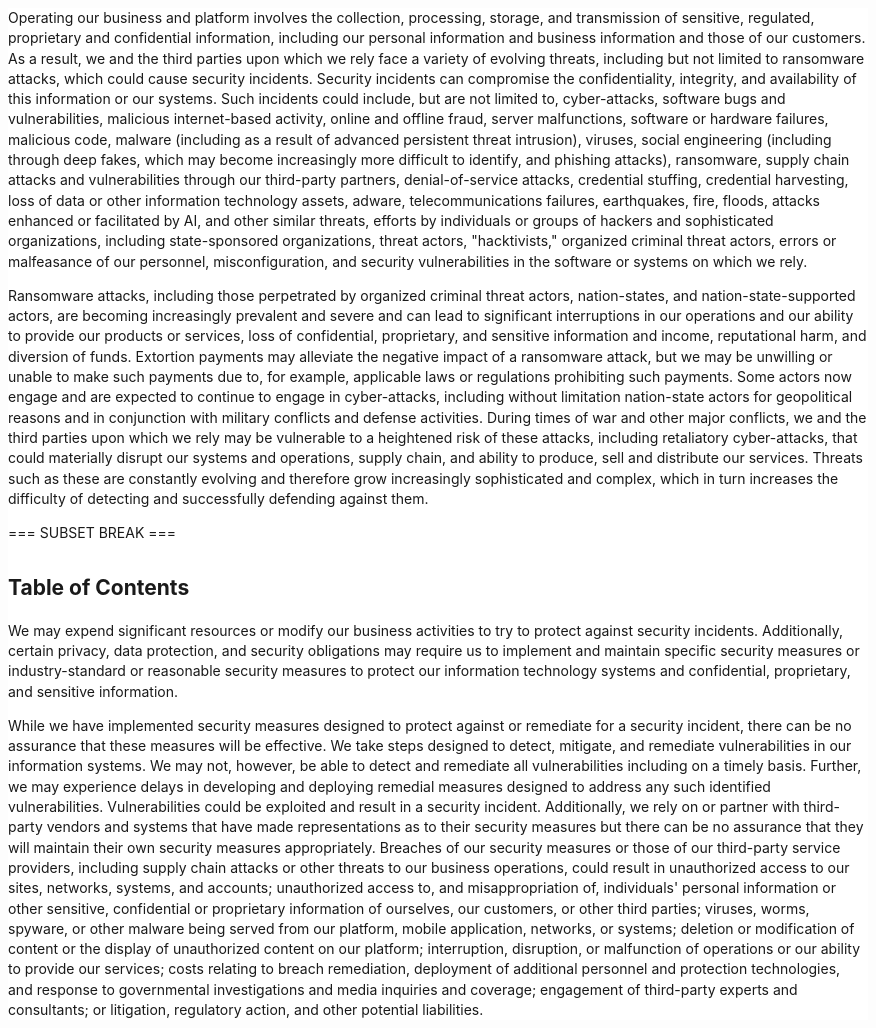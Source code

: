 <p>Operating our business and platform involves the collection, processing, storage, and transmission of sensitive, regulated, proprietary and confidential information, including our personal information and business information and those of our customers. As a result, we and the third parties upon which we rely face a variety of evolving threats, including but not limited to ransomware attacks, which could cause security incidents. Security incidents can compromise the confidentiality, integrity, and availability of this information or our systems. Such incidents could include, but are not limited to, cyber-attacks, software bugs and vulnerabilities, malicious internet-based activity, online and offline fraud, server malfunctions, software or hardware failures, malicious code, malware (including as a result of advanced persistent threat intrusion), viruses, social engineering (including through deep fakes, which may become increasingly more difficult to identify, and phishing attacks), ransomware, supply chain attacks and vulnerabilities through our third-party partners, denial-of-service attacks, credential stuffing, credential harvesting, loss of data or other information technology assets, adware, telecommunications failures, earthquakes, fire, floods, attacks enhanced or facilitated by AI, and other similar threats, efforts by individuals or groups of hackers and sophisticated organizations, including state-sponsored organizations, threat actors, "hacktivists," organized criminal threat actors, errors or malfeasance of our personnel, misconfiguration, and security vulnerabilities in the software or systems on which we rely.</p>
<p>Ransomware attacks, including those perpetrated by organized criminal threat actors, nation-states, and nation-state-supported actors, are becoming increasingly prevalent and severe and can lead to significant interruptions in our operations and our ability to provide our products or services, loss of confidential, proprietary, and sensitive information and income, reputational harm, and diversion of funds. Extortion payments may alleviate the negative impact of a ransomware attack, but we may be unwilling or unable to make such payments due to, for example, applicable laws or regulations prohibiting such payments. Some actors now engage and are expected to continue to engage in cyber-attacks, including without limitation nation-state actors for geopolitical reasons and in conjunction with military conflicts and defense activities. During times of war and other major conflicts, we and the third parties upon which we rely may be vulnerable to a heightened risk of these attacks, including retaliatory cyber-attacks, that could materially disrupt our systems and operations, supply chain, and ability to produce, sell and distribute our services. Threats such as these are constantly evolving and therefore grow increasingly sophisticated and complex, which in turn increases the difficulty of detecting and successfully defending against them.</p>
<p>=== SUBSET BREAK ===</p>
<h2>Table of Contents</h2>
<p>We may expend significant resources or modify our business activities to try to protect against security incidents. Additionally, certain privacy, data protection, and security obligations may require us to implement and maintain specific security measures or industry-standard or reasonable security measures to protect our information technology systems and confidential, proprietary, and sensitive information.</p>
<p>While we have implemented security measures designed to protect against or remediate for a security incident, there can be no assurance that these measures will be effective. We take steps designed to detect, mitigate, and remediate vulnerabilities in our information systems. We may not, however, be able to detect and remediate all vulnerabilities including on a timely basis. Further, we may experience delays in developing and deploying remedial measures designed to address any such identified vulnerabilities. Vulnerabilities could be exploited and result in a security incident. Additionally, we rely on or partner with third-party vendors and systems that have made representations as to their security measures but there can be no assurance that they will maintain their own security measures appropriately. Breaches of our security measures or those of our third-party service providers, including supply chain attacks or other threats to our business operations, could result in unauthorized access to our sites, networks, systems, and accounts; unauthorized access to, and misappropriation of, individuals' personal information or other sensitive, confidential or proprietary information of ourselves, our customers, or other third parties; viruses, worms, spyware, or other malware being served from our platform, mobile application, networks, or systems; deletion or modification of content or the display of unauthorized content on our platform; interruption, disruption, or malfunction of operations or our ability to provide our services; costs relating to breach remediation, deployment of additional personnel and protection technologies, and response to governmental investigations and media inquiries and coverage; engagement of third-party experts and consultants; or litigation, regulatory action, and other potential liabilities.</p>